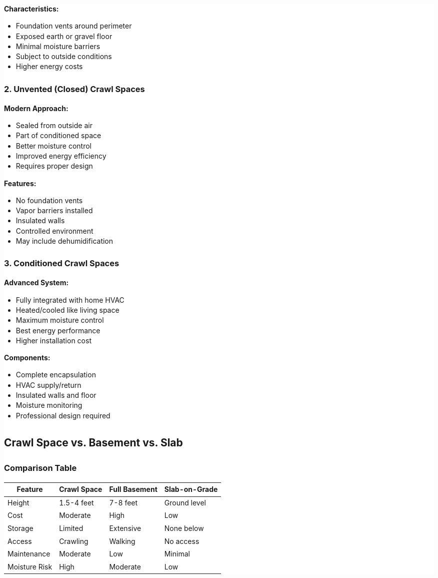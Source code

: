 **Characteristics:**
- Foundation vents around perimeter
- Exposed earth or gravel floor
- Minimal moisture barriers
- Subject to outside conditions
- Higher energy costs

### 2. Unvented (Closed) Crawl Spaces

**Modern Approach:**
- Sealed from outside air
- Part of conditioned space
- Better moisture control
- Improved energy efficiency
- Requires proper design

**Features:**
- No foundation vents
- Vapor barriers installed
- Insulated walls
- Controlled environment
- May include dehumidification

### 3. Conditioned Crawl Spaces

**Advanced System:**
- Fully integrated with home HVAC
- Heated/cooled like living space
- Maximum moisture control
- Best energy performance
- Higher installation cost

**Components:**
- Complete encapsulation
- HVAC supply/return
- Insulated walls and floor
- Moisture monitoring
- Professional design required

## Crawl Space vs. Basement vs. Slab

### Comparison Table

| Feature | Crawl Space | Full Basement | Slab-on-Grade |
|---------|-------------|---------------|---------------|
| Height | 1.5-4 feet | 7-8 feet | Ground level |
| Cost | Moderate | High | Low |
| Storage | Limited | Extensive | None below |
| Access | Crawling | Walking | No access |
| Maintenance | Moderate | Low | Minimal |
| Moisture Risk | High | Moderate | Low |
